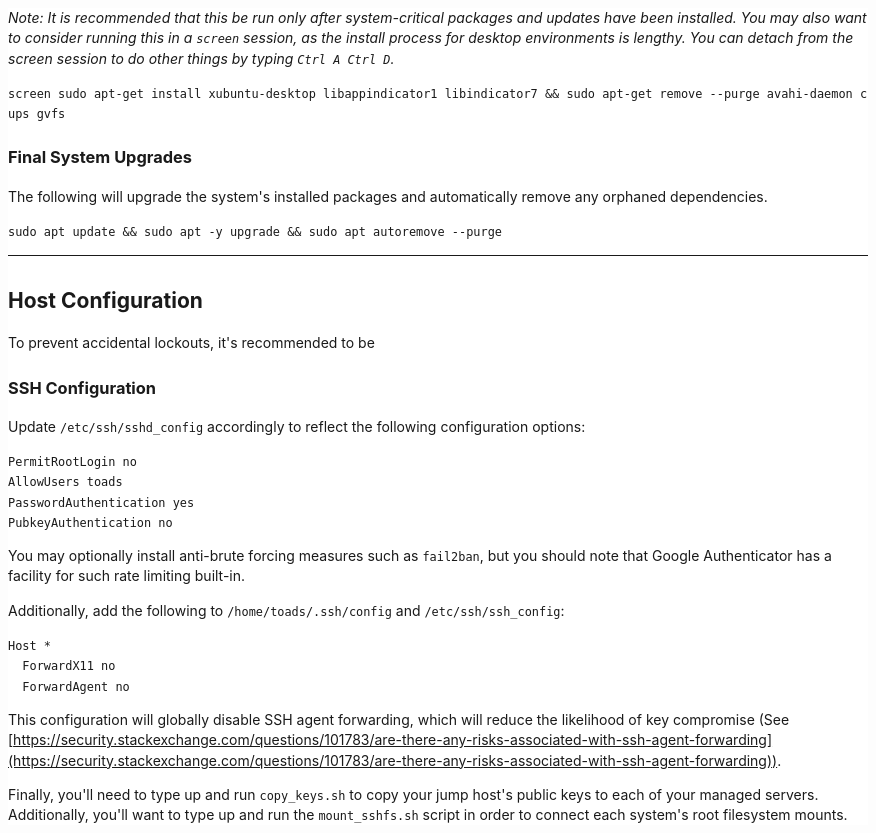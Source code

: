_Note: It is recommended that this be run only after system-critical packages and updates have
been installed. You may also want to consider running this in a `screen` session, as the install process for desktop environments is lengthy. You can detach from the screen session to do other things by typing `Ctrl A Ctrl D`._

```
screen sudo apt-get install xubuntu-desktop libappindicator1 libindicator7 && sudo apt-get remove --purge avahi-daemon cups gvfs
```

### Final System Upgrades

The following will upgrade the system's installed packages and automatically remove any orphaned dependencies.

```
sudo apt update && sudo apt -y upgrade && sudo apt autoremove --purge
```

---

## Host Configuration

To prevent accidental lockouts, it's recommended to be 

### SSH Configuration

Update `/etc/ssh/sshd_config` accordingly to reflect the following configuration options:

```
PermitRootLogin no
AllowUsers toads
PasswordAuthentication yes
PubkeyAuthentication no
```

You may optionally install anti-brute forcing measures such as `fail2ban`, but you should note that
Google Authenticator has a facility for such rate limiting built-in.

Additionally, add the following to `/home/toads/.ssh/config` and `/etc/ssh/ssh_config`:

```
Host *
  ForwardX11 no
  ForwardAgent no
```

This configuration will globally disable SSH agent forwarding, which will reduce the likelihood of key compromise (See [https://security.stackexchange.com/questions/101783/are-there-any-risks-associated-with-ssh-agent-forwarding](https://security.stackexchange.com/questions/101783/are-there-any-risks-associated-with-ssh-agent-forwarding)).

Finally, you'll need to type up and run `copy_keys.sh` to copy your jump host's public keys to each of your managed servers.
Additionally, you'll want to type up and run the `mount_sshfs.sh` script in order to connect each system's root filesystem
mounts.
